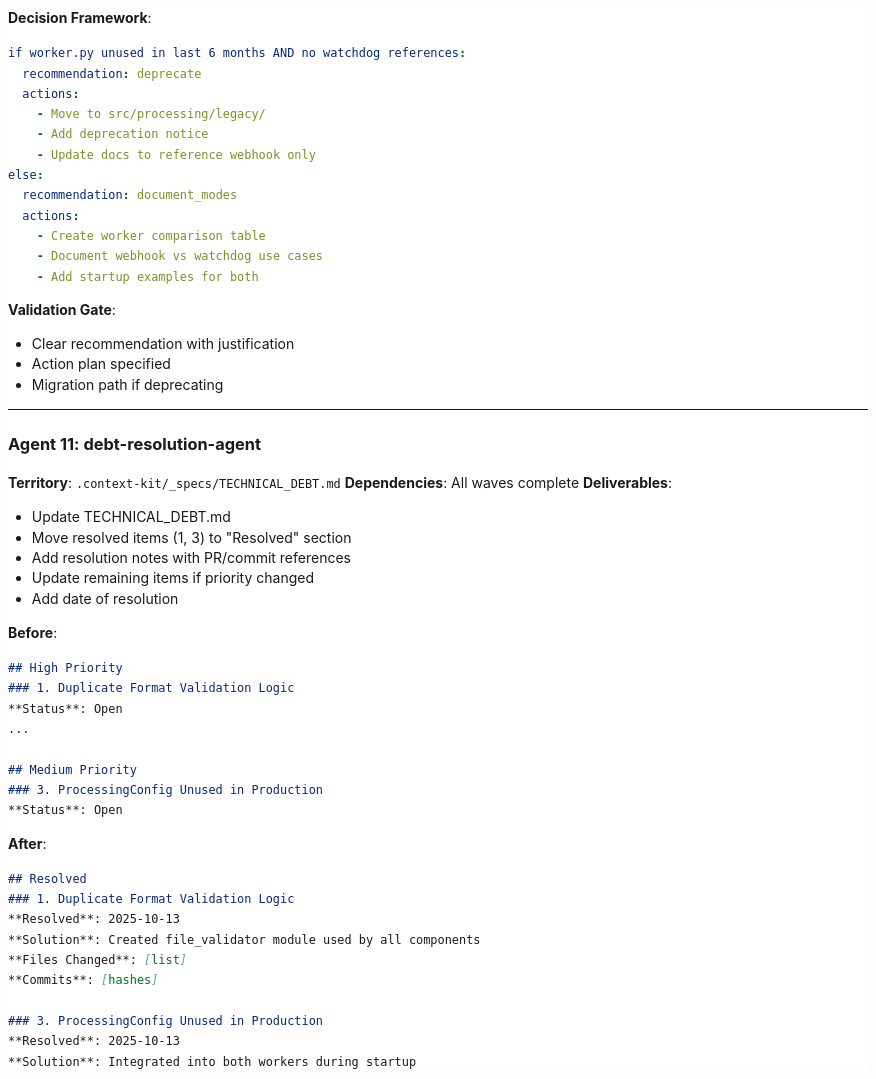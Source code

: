 **Decision Framework**:
```yaml
if worker.py unused in last 6 months AND no watchdog references:
  recommendation: deprecate
  actions:
    - Move to src/processing/legacy/
    - Add deprecation notice
    - Update docs to reference webhook only
else:
  recommendation: document_modes
  actions:
    - Create worker comparison table
    - Document webhook vs watchdog use cases
    - Add startup examples for both
```

**Validation Gate**:
- Clear recommendation with justification
- Action plan specified
- Migration path if deprecating

---

### Agent 11: debt-resolution-agent
**Territory**: `.context-kit/_specs/TECHNICAL_DEBT.md`
**Dependencies**: All waves complete
**Deliverables**:
- Update TECHNICAL_DEBT.md
- Move resolved items (1, 3) to "Resolved" section
- Add resolution notes with PR/commit references
- Update remaining items if priority changed
- Add date of resolution

**Before**:
```markdown
## High Priority
### 1. Duplicate Format Validation Logic
**Status**: Open
...

## Medium Priority
### 3. ProcessingConfig Unused in Production
**Status**: Open
```

**After**:
```markdown
## Resolved
### 1. Duplicate Format Validation Logic
**Resolved**: 2025-10-13
**Solution**: Created file_validator module used by all components
**Files Changed**: [list]
**Commits**: [hashes]

### 3. ProcessingConfig Unused in Production
**Resolved**: 2025-10-13
**Solution**: Integrated into both workers during startup
```
